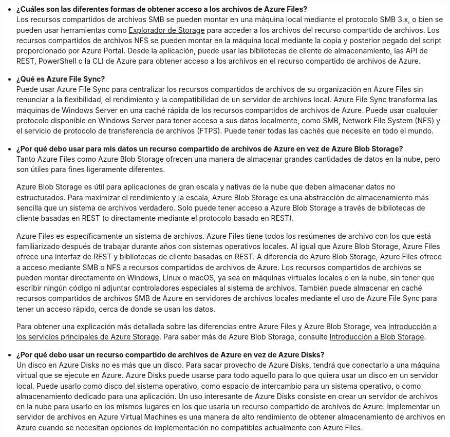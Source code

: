 * <a id="file-access-options"></a>
   **¿Cuáles son las diferentes formas de obtener acceso a los archivos de Azure Files?**  
    Los recursos compartidos de archivos SMB se pueden montar en una máquina local mediante el protocolo SMB 3.x, o bien se pueden usar herramientas como [Explorador de Storage](https://storageexplorer.com/) para acceder a los archivos del recurso compartido de archivos. Los recursos compartidos de archivos NFS se pueden montar en la máquina local mediante la copia y posterior pegado del script proporcionado por Azure Portal. Desde la aplicación, puede usar las bibliotecas de cliente de almacenamiento, las API de REST, PowerShell o la CLI de Azure para obtener acceso a los archivos en el recurso compartido de archivos de Azure.

* <a id="what-is-afs"></a>
   **¿Qué es Azure File Sync?**  
    Puede usar Azure File Sync para centralizar los recursos compartidos de archivos de su organización en Azure Files sin renunciar a la flexibilidad, el rendimiento y la compatibilidad de un servidor de archivos local. Azure File Sync transforma las máquinas de Windows Server en una caché rápida de los recursos compartidos de archivos de Azure. Puede usar cualquier protocolo disponible en Windows Server para tener acceso a sus datos localmente, como SMB, Network File System (NFS) y el servicio de protocolo de transferencia de archivos (FTPS). Puede tener todas las cachés que necesite en todo el mundo.

* <a id="files-versus-blobs"></a>
   **¿Por qué debo usar para mis datos un recurso compartido de archivos de Azure en vez de Azure Blob Storage?**  
    Tanto Azure Files como Azure Blob Storage ofrecen una manera de almacenar grandes cantidades de datos en la nube, pero son útiles para fines ligeramente diferentes. 
    
    Azure Blob Storage es útil para aplicaciones de gran escala y nativas de la nube que deben almacenar datos no estructurados. Para maximizar el rendimiento y la escala, Azure Blob Storage es una abstracción de almacenamiento más sencilla que un sistema de archivos verdadero. Solo puede tener acceso a Azure Blob Storage a través de bibliotecas de cliente basadas en REST (o directamente mediante el protocolo basado en REST).

    Azure Files es específicamente un sistema de archivos. Azure Files tiene todos los resúmenes de archivo con los que está familiarizado después de trabajar durante años con sistemas operativos locales. Al igual que Azure Blob Storage, Azure Files ofrece una interfaz de REST y bibliotecas de cliente basadas en REST. A diferencia de Azure Blob Storage, Azure Files ofrece a acceso mediante SMB o NFS a recursos compartidos de archivos de Azure. Los recursos compartidos de archivos se pueden montar directamente en Windows, Linux o macOS, ya sea en máquinas virtuales locales o en la nube, sin tener que escribir ningún código ni adjuntar controladores especiales al sistema de archivos. También puede almacenar en caché recursos compartidos de archivos SMB de Azure en servidores de archivos locales mediante el uso de Azure File Sync para tener un acceso rápido, cerca de donde se usan los datos. 
   
    Para obtener una explicación más detallada sobre las diferencias entre Azure Files y Azure Blob Storage, vea [Introducción a los servicios principales de Azure Storage](../common/storage-introduction.md). Para saber más de Azure Blob Storage, consulte [Introducción a Blob Storage](../blobs/storage-blobs-introduction.md).

* <a id="files-versus-disks"></a> **¿Por qué debo usar un recurso compartido de archivos de Azure en vez de Azure Disks?**  
    Un disco en Azure Disks no es más que un disco. Para sacar provecho de Azure Disks, tendrá que conectarlo a una máquina virtual que se ejecute en Azure. Azure Disks puede usarse para todo aquello para lo que quiera usar un disco en un servidor local. Puede usarlo como disco del sistema operativo, como espacio de intercambio para un sistema operativo, o como almacenamiento dedicado para una aplicación. Un uso interesante de Azure Disks consiste en crear un servidor de archivos en la nube para usarlo en los mismos lugares en los que usaría un recurso compartido de archivos de Azure. Implementar un servidor de archivos en Azure Virtual Machines es una manera de alto rendimiento de obtener almacenamiento de archivos en Azure cuando se necesitan opciones de implementación no compatibles actualmente con Azure Files. 
